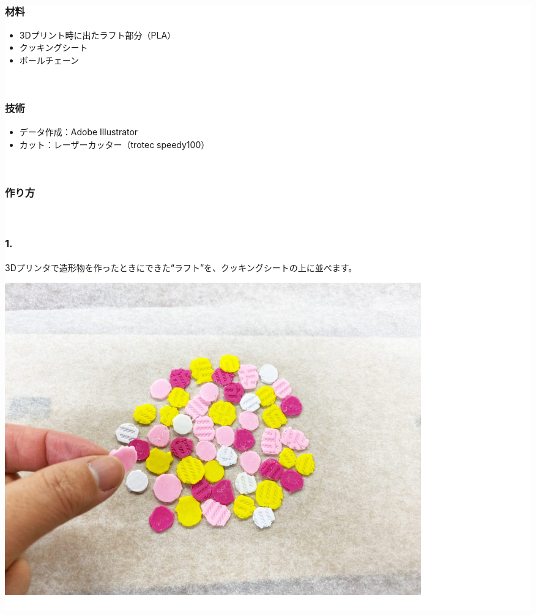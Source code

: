 ### **材料**

* 3Dプリント時に出たラフト部分（PLA）
* クッキングシート
* ボールチェーン

<br>

### **技術**

* データ作成：Adobe Illustrator
* カット：レーザーカッター（trotec speedy100）

<br>

### **作り方**
<br>

### **1.**<br>
3Dプリンタで造形物を作ったときにできた“ラフト”を、クッキングシートの上に並べます。<br>

<img src="../assets/2019/1213/02.jpg" width="680" alt="hi" class="inline"/>
<br><br>
